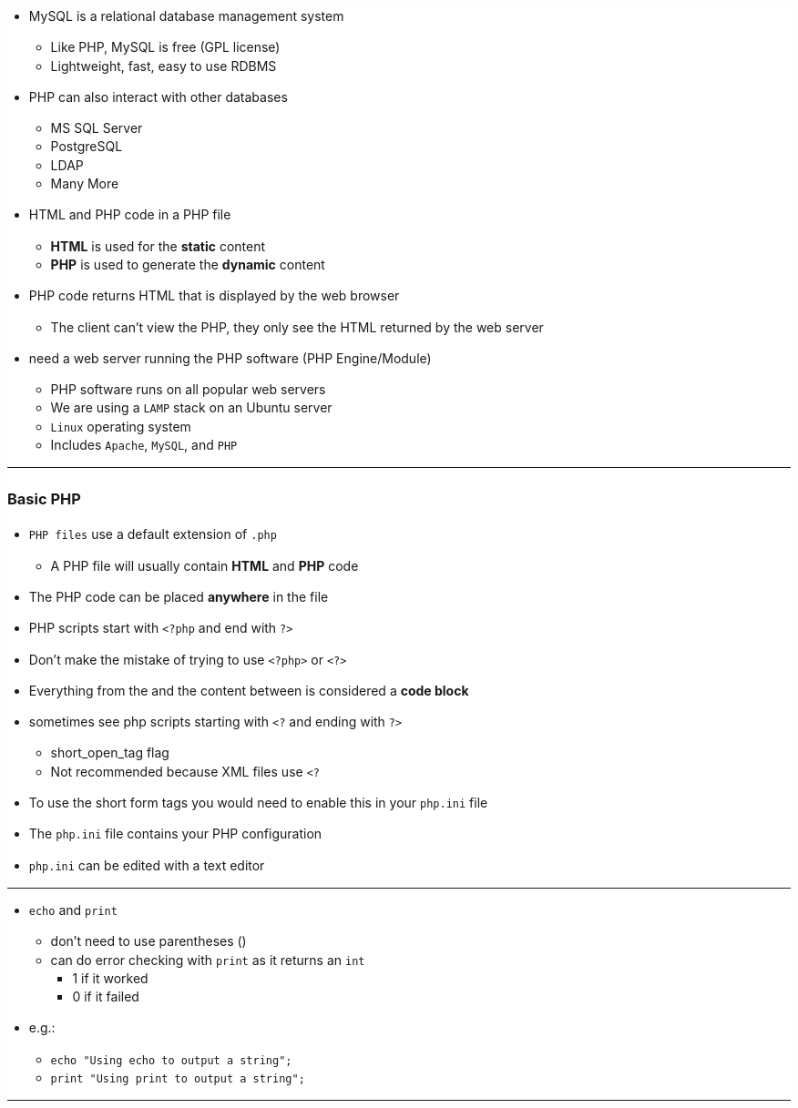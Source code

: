  - MySQL is a relational database management system
    - Like PHP, MySQL is free (GPL license)
    - Lightweight, fast, easy to use RDBMS
  - PHP can also interact with other databases
    - MS SQL Server
    - PostgreSQL
    - LDAP
    - Many More

- HTML and PHP code in a PHP file

  - **HTML** is used for the **static** content
  - **PHP** is used to generate the **dynamic** content

- PHP code returns HTML that is displayed by the web browser

  - The client can’t view the PHP, they only see the HTML returned by the web server

- need a web server running the PHP software (PHP Engine/Module)
  - PHP software runs on all popular web servers
  - We are using a `LAMP` stack on an Ubuntu server
  - `Linux` operating system
  - Includes `Apache`, `MySQL`, and `PHP`

---

### Basic PHP

- `PHP files` use a default extension of `.php`
  - A PHP file will usually contain **HTML** and **PHP** code
- The PHP code can be placed **anywhere** in the file
- PHP scripts start with `<?php` and end with `?>`
- Don’t make the mistake of trying to use `<?php>` or `<?>`
- Everything from the <?php …to the… ?> and the content between is considered a **code block**

- sometimes see php scripts starting with `<?` and ending with `?>`
  - short_open_tag flag
  - Not recommended because XML files use `<?`
- To use the short form tags you would need to enable this in your `php.ini` file
- The `php.ini` file contains your PHP configuration
- `php.ini` can be edited with a text editor

---

- `echo` and `print`

  - don’t need to use parentheses ()
  - can do error checking with `print` as it returns an `int`
    - 1 if it worked
    - 0 if it failed

- e.g.:
  - `echo "Using echo to output a string";`
  - `print "Using print to output a string";`

---
